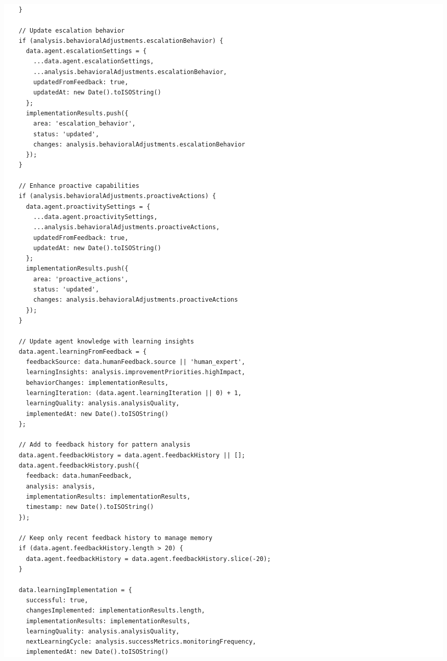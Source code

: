 ````
    }
    
    // Update escalation behavior
    if (analysis.behavioralAdjustments.escalationBehavior) {
      data.agent.escalationSettings = {
        ...data.agent.escalationSettings,
        ...analysis.behavioralAdjustments.escalationBehavior,
        updatedFromFeedback: true,
        updatedAt: new Date().toISOString()
      };
      implementationResults.push({
        area: 'escalation_behavior',
        status: 'updated',
        changes: analysis.behavioralAdjustments.escalationBehavior
      });
    }
    
    // Enhance proactive capabilities
    if (analysis.behavioralAdjustments.proactiveActions) {
      data.agent.proactivitySettings = {
        ...data.agent.proactivitySettings,
        ...analysis.behavioralAdjustments.proactiveActions,
        updatedFromFeedback: true,
        updatedAt: new Date().toISOString()
      };
      implementationResults.push({
        area: 'proactive_actions',
        status: 'updated',
        changes: analysis.behavioralAdjustments.proactiveActions
      });
    }
    
    // Update agent knowledge with learning insights
    data.agent.learningFromFeedback = {
      feedbackSource: data.humanFeedback.source || 'human_expert',
      learningInsights: analysis.improvementPriorities.highImpact,
      behaviorChanges: implementationResults,
      learningIteration: (data.agent.learningIteration || 0) + 1,
      learningQuality: analysis.analysisQuality,
      implementedAt: new Date().toISOString()
    };
    
    // Add to feedback history for pattern analysis
    data.agent.feedbackHistory = data.agent.feedbackHistory || [];
    data.agent.feedbackHistory.push({
      feedback: data.humanFeedback,
      analysis: analysis,
      implementationResults: implementationResults,
      timestamp: new Date().toISOString()
    });
    
    // Keep only recent feedback history to manage memory
    if (data.agent.feedbackHistory.length > 20) {
      data.agent.feedbackHistory = data.agent.feedbackHistory.slice(-20);
    }
    
    data.learningImplementation = {
      successful: true,
      changesImplemented: implementationResults.length,
      implementationResults: implementationResults,
      learningQuality: analysis.analysisQuality,
      nextLearningCycle: analysis.successMetrics.monitoringFrequency,
      implementedAt: new Date().toISOString()
````